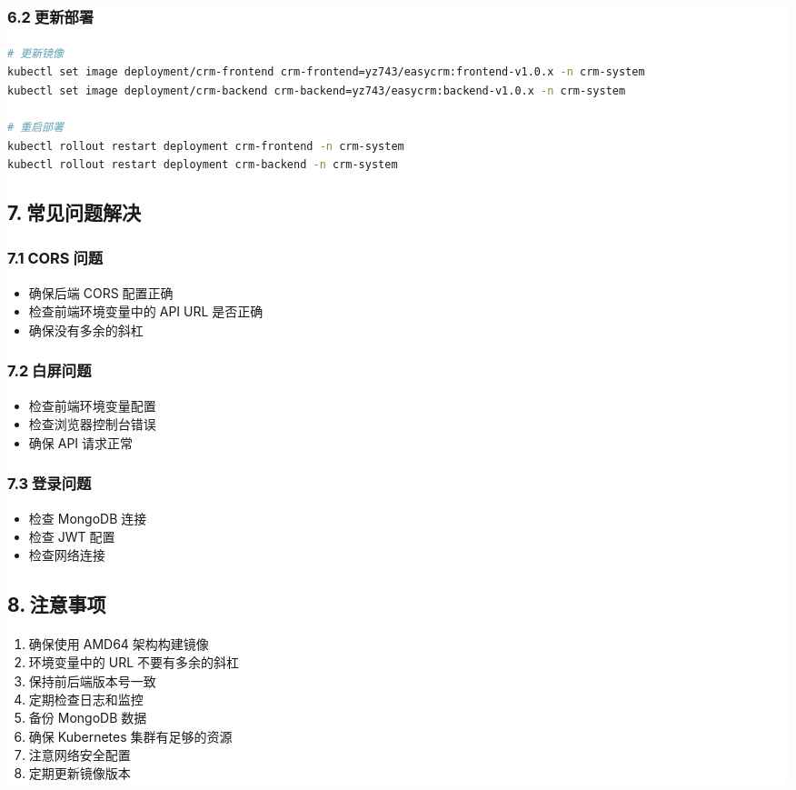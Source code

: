 ### 6.2 更新部署
```bash
# 更新镜像
kubectl set image deployment/crm-frontend crm-frontend=yz743/easycrm:frontend-v1.0.x -n crm-system
kubectl set image deployment/crm-backend crm-backend=yz743/easycrm:backend-v1.0.x -n crm-system

# 重启部署
kubectl rollout restart deployment crm-frontend -n crm-system
kubectl rollout restart deployment crm-backend -n crm-system
```

## 7. 常见问题解决

### 7.1 CORS 问题
- 确保后端 CORS 配置正确
- 检查前端环境变量中的 API URL 是否正确
- 确保没有多余的斜杠

### 7.2 白屏问题
- 检查前端环境变量配置
- 检查浏览器控制台错误
- 确保 API 请求正常

### 7.3 登录问题
- 检查 MongoDB 连接
- 检查 JWT 配置
- 检查网络连接

## 8. 注意事项
1. 确保使用 AMD64 架构构建镜像
2. 环境变量中的 URL 不要有多余的斜杠
3. 保持前后端版本号一致
4. 定期检查日志和监控
5. 备份 MongoDB 数据
6. 确保 Kubernetes 集群有足够的资源
7. 注意网络安全配置
8. 定期更新镜像版本 